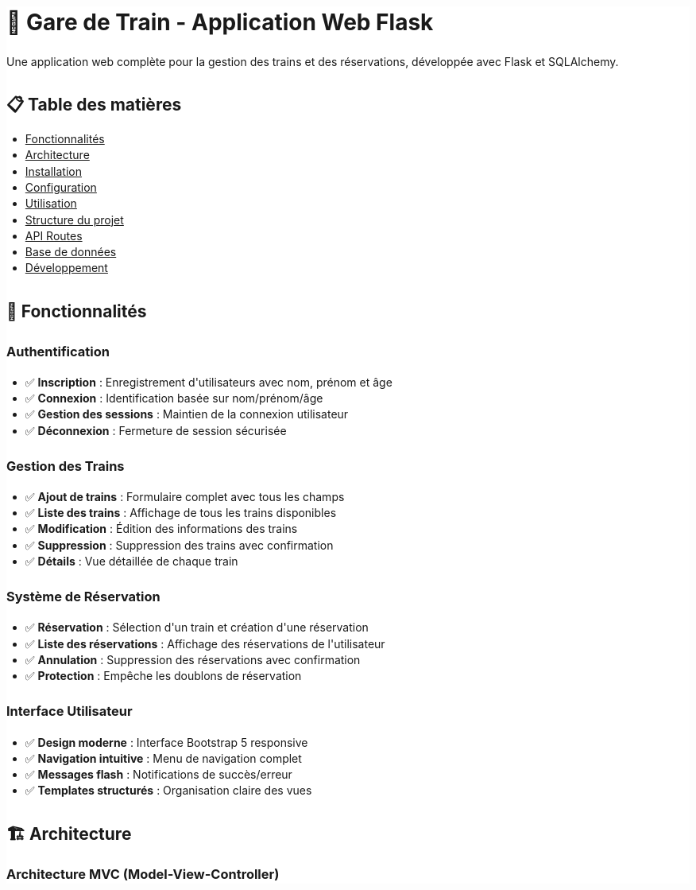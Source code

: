 # 🚂 Gare de Train - Application Web Flask

Une application web complète pour la gestion des trains et des réservations, développée avec Flask et SQLAlchemy.

## 📋 Table des matières

- [Fonctionnalités](#-fonctionnalités)
- [Architecture](#-architecture)
- [Installation](#-installation)
- [Configuration](#-configuration)
- [Utilisation](#-utilisation)
- [Structure du projet](#-structure-du-projet)
- [API Routes](#-api-routes)
- [Base de données](#-base-de-données)
- [Développement](#-développement)

## 🎯 Fonctionnalités

### Authentification
- ✅ **Inscription** : Enregistrement d'utilisateurs avec nom, prénom et âge
- ✅ **Connexion** : Identification basée sur nom/prénom/âge
- ✅ **Gestion des sessions** : Maintien de la connexion utilisateur
- ✅ **Déconnexion** : Fermeture de session sécurisée

### Gestion des Trains
- ✅ **Ajout de trains** : Formulaire complet avec tous les champs
- ✅ **Liste des trains** : Affichage de tous les trains disponibles
- ✅ **Modification** : Édition des informations des trains
- ✅ **Suppression** : Suppression des trains avec confirmation
- ✅ **Détails** : Vue détaillée de chaque train

### Système de Réservation
- ✅ **Réservation** : Sélection d'un train et création d'une réservation
- ✅ **Liste des réservations** : Affichage des réservations de l'utilisateur
- ✅ **Annulation** : Suppression des réservations avec confirmation
- ✅ **Protection** : Empêche les doublons de réservation

### Interface Utilisateur
- ✅ **Design moderne** : Interface Bootstrap 5 responsive
- ✅ **Navigation intuitive** : Menu de navigation complet
- ✅ **Messages flash** : Notifications de succès/erreur
- ✅ **Templates structurés** : Organisation claire des vues

## 🏗️ Architecture

### Architecture MVC (Model-View-Controller)
